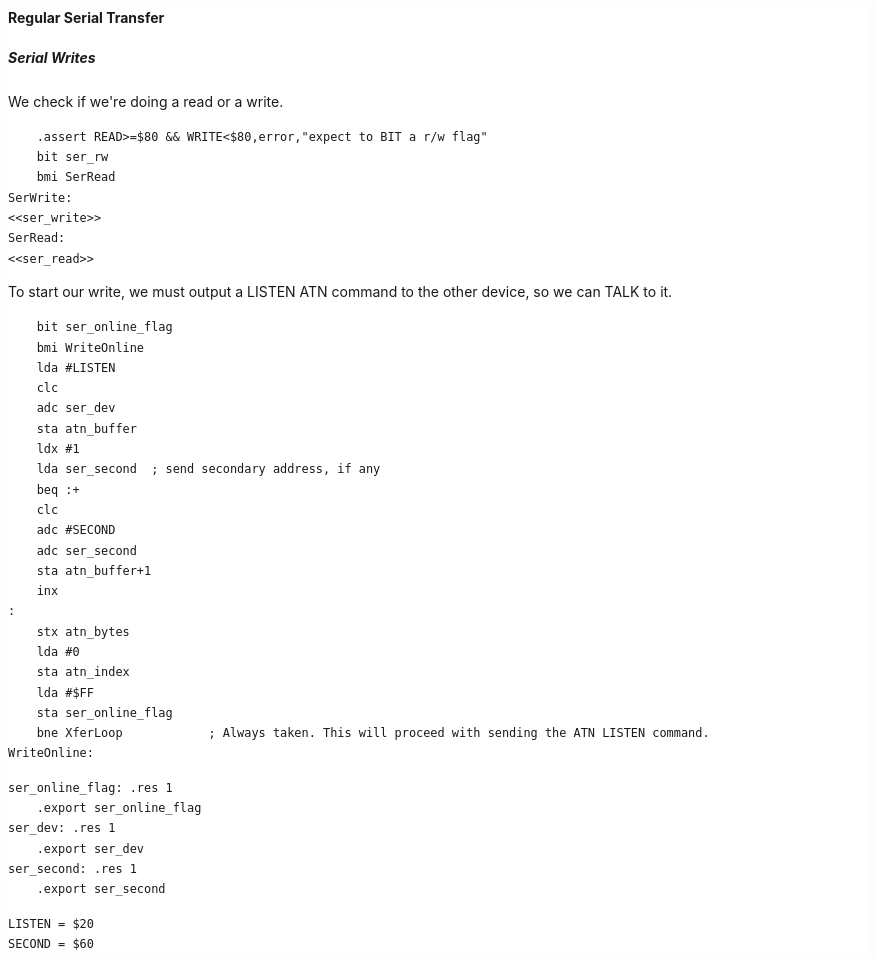 #### Regular Serial Transfer

##### Serial Writes

We check if we're doing a read or a write.

```{.asm6502 #read_or_write}
    .assert READ>=$80 && WRITE<$80,error,"expect to BIT a r/w flag"
    bit ser_rw
    bmi SerRead
SerWrite:
<<ser_write>>
SerRead:
<<ser_read>>
```

To start our write, we must output a LISTEN ATN command to the other device, so we can TALK to it.

```{.asm6502 #ser_write}
    bit ser_online_flag
    bmi WriteOnline
    lda #LISTEN
    clc
    adc ser_dev
    sta atn_buffer
    ldx #1
    lda ser_second  ; send secondary address, if any
    beq :+
    clc
    adc #SECOND
    adc ser_second
    sta atn_buffer+1
    inx
:
    stx atn_bytes
    lda #0
    sta atn_index
    lda #$FF
    sta ser_online_flag
    bne XferLoop            ; Always taken. This will proceed with sending the ATN LISTEN command.
WriteOnline:
```

```{.asm6502 #variables}
ser_online_flag: .res 1
    .export ser_online_flag
ser_dev: .res 1
    .export ser_dev
ser_second: .res 1
    .export ser_second
```

```{.asm6502 #constants}
LISTEN = $20
SECOND = $60
```
